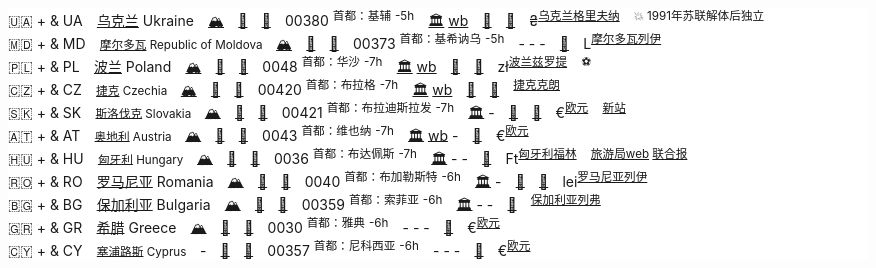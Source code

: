 🇺🇦	+ &	UA⠀		<a title="1991年改名前原名：乌克兰苏维埃社会主义共和国" href="https://www.mfa.gov.cn/web/gjhdq_676201/gj_676203/oz_678770/1206_679786/">乌克兰</a> 	Ukraine		⠀[🏔️](https://www.yidaiyilu.gov.cn/gbjg/gbmt/1366.htm "国别美图")	⠀[💮](http://UA.mofcom.gov.cn "经贸指南")	⠀[🏪](http://UA.china-embassy.gov.cn "中国大使馆")	⠀00380	<sup>首都：基辅</sup>	<sup>-5h</sup>	⠀[🏛](https://china.mfa.gov.ua/zh "驻华使馆")	[wb](https://weibo.com/wukelanembassy "驻华使馆微博")	⠀[👥](https://mfa.gov.ua/en "外交部")	⠀[🏢](https://www.kmu.gov.ua/ "Ukraine")	⠀₴<sup>[乌克兰格里夫纳](https://cn.bing.com/search?q=UAH兑CNY)</sup>		⠀<sup>💥 1991年苏联解体后独立</sup>  
🇲🇩	+ &	MD⠀	<small>	<a title="摩尔多瓦共和国" href="https://www.mfa.gov.cn/web/gjhdq_676201/gj_676203/oz_678770/1206_679498/">摩尔多瓦</a> 	Republic of Moldova	</small>	⠀[🏔️](https://www.yidaiyilu.gov.cn/gbjg/gbmt/2054.htm "国别美图")	⠀[💮](http://MD.mofcom.gov.cn "经贸指南")	⠀[🏪](http://MD.china-embassy.gov.cn "中国大使馆")	⠀00373	<sup>首都：基希讷乌</sup>	<sup>-5h</sup>	⠀-	 -	 -	⠀[🏢](http://www.moldova.md "Republic of Moldova")	⠀L<sup>[摩尔多瓦列伊](https://cn.bing.com/search?q=MDL兑CNY)</sup>		  
🇵🇱	+ &	PL⠀		<a title="波兰共和国" href="https://www.mfa.gov.cn/web/gjhdq_676201/gj_676203/oz_678770/1206_679012/">波兰</a> 	Poland		⠀[🏔️](https://www.yidaiyilu.gov.cn/gbjg/gbmt/2314.htm "国别美图")	⠀[💮](http://PL.mofcom.gov.cn "经贸指南")	⠀[🏪](http://PL.china-embassy.gov.cn "中国大使馆")	⠀0048	<sup>首都：华沙</sup>	<sup>-7h</sup>	⠀[🏛](https://www.gov.pl/web/zhongguo/embassy-beijing "驻华使馆")	[wb](https://weibo.com/7539086555 "驻华使馆微博")	⠀[👥](https://www.gov.pl/web/diplomacy "外交部")	⠀[🏢](https://www.gov.pl/ "Republic of Poland")	⠀zł<sup>[波兰兹罗提](https://cn.bing.com/search?q=PLN兑CNY)</sup>		⠀<sup>⚽</sup>  
🇨🇿	+ &	CZ⠀	<small>	<a title="捷克共和国" href="https://www.mfa.gov.cn/web/gjhdq_676201/gj_676203/oz_678770/1206_679282/">捷克</a> 	Czechia	</small>	⠀[🏔️](https://www.yidaiyilu.gov.cn/gbjg/gbmt/2165.htm "国别美图")	⠀[💮](http://CZ.mofcom.gov.cn "经贸指南")	⠀[🏪](http://CZ.china-embassy.gov.cn "中国大使馆")	⠀00420	<sup>首都：布拉格</sup>	<sup>-7h</sup>	⠀[🏛](https://www.mzv.cz/beijing/zh/ "驻华使馆")	[wb](https://weibo.com/czshanghai "驻华使馆微博")	⠀[👥](https://www.mzv.cz/en "外交部")	⠀[🏢](https://www.vlada.cz/ "Czech Republic")	⠀<sup>[捷克克朗](https://cn.bing.com/search?q=CZK兑CNY)</sup>		  
🇸🇰	+ &	SK⠀	<small>	<a title="斯洛伐克共和国" href="https://www.mfa.gov.cn/web/gjhdq_676201/gj_676203/oz_678770/1206_679714/">斯洛伐克</a> 	Slovakia	</small>	⠀[🏔️](https://www.yidaiyilu.gov.cn/gbjg/gbmt/2139.htm "国别美图")	⠀[💮](http://SK.mofcom.gov.cn "经贸指南")	⠀[🏪](http://SK.china-embassy.gov.cn "中国大使馆")	⠀00421	<sup>首都：布拉迪斯拉发</sup>	<sup>-7h</sup>	⠀[🏛](https://www.mzv.sk/peking-zh "驻华使馆")	 -	⠀[👥](https://www.foreign.gov.sk/en/ "外交部")	⠀[🏢](https://www.slovensko.sk/sk/ "Slovak Republic")	⠀€<sup>[欧元](https://cn.bing.com/search?q=EUR兑CNY)</sup>		⠀<sup>[新站](https://www.slovakia.com/)</sup>  
🇦🇹	+ &	AT⠀	<small>	<a title="奥地利共和国" href="https://www.mfa.gov.cn/web/gjhdq_676201/gj_676203/oz_678770/1206_678868/">奥地利</a> 	Austria	</small>	⠀[🏔️](https://www.yidaiyilu.gov.cn/gbjg/gbmt/52312.htm "国别美图")	⠀[💮](http://AT.mofcom.gov.cn "经贸指南")	⠀[🏪](http://AT.china-embassy.gov.cn "中国大使馆")	⠀0043	<sup>首都：维也纳</sup>	<sup>-7h</sup>	⠀[🏛](https://www.bmeia.gv.at/zh/oeb-peking/ "驻华使馆")	[wb](https://weibo.com/aodilidashiguan "驻华使馆微博")	 -	⠀[🏢](https://www.bundeskanzleramt.gv.at/ "Republic of Austria")	⠀€<sup>[欧元](https://cn.bing.com/search?q=EUR兑CNY)</sup>		  
🇭🇺	+ &	HU⠀	<small>	<a title="匈牙利" href="https://www.mfa.gov.cn/web/gjhdq_676201/gj_676203/oz_678770/1206_679858/">匈牙利</a> 	Hungary	</small>	⠀[🏔️](https://www.yidaiyilu.gov.cn/gbjg/gbmt/2147.htm "国别美图")	⠀[💮](http://HU.mofcom.gov.cn "经贸指南")	⠀[🏪](http://HU.china-embassy.gov.cn "中国大使馆")	⠀0036	<sup>首都：布达佩斯</sup>	<sup>-7h</sup>	⠀[🏛](https://peking.mfa.gov.hu/zho "驻华使馆")	 -	 -	⠀[🏢](https://regi.magyarorszag.hu/ "Hungary")	⠀Ft<sup>[匈牙利福林](https://cn.bing.com/search?q=HUF兑CNY)</sup>		⠀<sup>[旅游局web](https://weibo.com/mtzrt) [联合报](https://weibo.com/3560131847)</sup>  
🇷🇴	+ &	RO⠀		<a href="https://www.mfa.gov.cn/web/gjhdq_676201/gj_676203/oz_678770/1206_679426/">罗马尼亚</a>	Romania		⠀[🏔️](https://www.yidaiyilu.gov.cn/gbjg/gbmt/1903.htm "国别美图")	⠀[💮](http://RO.mofcom.gov.cn "经贸指南")	⠀[🏪](http://RO.china-embassy.gov.cn "中国大使馆")	⠀0040	<sup>首都：布加勒斯特</sup>	<sup>-6h</sup>	⠀[🏛](https://beijing.mae.ro/cn "驻华使馆")	 -	⠀[👥](https://mae.ro/en "外交部")	⠀[🏢](https://www.gov.ro/ "Romania")	⠀lei<sup>[罗马尼亚列伊](https://cn.bing.com/search?q=RON兑CNY)</sup>		  
🇧🇬	+ &	BG⠀		<a title="保加利亚共和国" href="https://www.mfa.gov.cn/web/gjhdq_676201/gj_676203/oz_678770/1206_678916/">保加利亚</a> 	Bulgaria		⠀[🏔️](https://www.yidaiyilu.gov.cn/gbjg/gbmt/2143.htm "国别美图")	⠀[💮](http://BG.mofcom.gov.cn "经贸指南")	⠀[🏪](http://BG.china-embassy.gov.cn "中国大使馆")	⠀00359	<sup>首都：索菲亚</sup>	<sup>-6h</sup>	⠀[🏛](https://www.mfa.bg/zh/embassies/china "驻华使馆")	 -	 -	⠀[🏢](https://www.government.bg/ "Republic of Bulgaria")	⠀<sup>[保加利亚列弗](https://cn.bing.com/search?q=BGN兑CNY)</sup>		  
🇬🇷	+ &	GR⠀		<a title="希腊共和国" href="https://www.mfa.gov.cn/web/gjhdq_676201/gj_676203/oz_678770/1206_679834/">希腊</a> 	Greece		⠀[🏔️](https://www.yidaiyilu.gov.cn/gbjg/gbmt/64972.htm "国别美图")	⠀[💮](http://GR.mofcom.gov.cn "经贸指南")	⠀[🏪](http://GR.china-embassy.gov.cn "中国大使馆")	⠀0030	<sup>首都：雅典</sup>	<sup>-6h</sup>	⠀-	 -	 -	⠀[🏢](http://www.opengov.gr "Hellenic Republic")	⠀€<sup>[欧元](https://cn.bing.com/search?q=EUR兑CNY)</sup>		  
🇨🇾	+ &	CY⠀	<small>	<a title="塞浦路斯共和国" href="https://www.mfa.gov.cn/web/gjhdq_676201/gj_676203/oz_678770/1206_679666/">塞浦路斯</a> 	Cyprus	</small>	⠀-	⠀[💮](http://CY.mofcom.gov.cn "经贸指南")	⠀[🏪](http://CY.china-embassy.gov.cn "中国大使馆")	⠀00357	<sup>首都：尼科西亚</sup>	<sup>-6h</sup>	⠀-	 -	 -	⠀[🏢](https://www.gov.cy/en/ "Republic of Cyprus")	⠀€<sup>[欧元](https://cn.bing.com/search?q=EUR兑CNY)</sup>		  